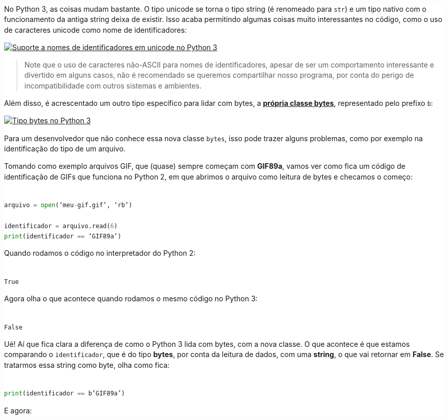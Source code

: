 No Python 3, as coisas mudam bastante. O tipo unicode se torna o tipo string (é renomeado para `str`) e um tipo nativo com o funcionamento da antiga string deixa de existir. Isso acaba permitindo algumas coisas muito interessantes no código, como o uso de caracteres unicode como nome de identificadores:

[![Suporte a nomes de identificadores em unicode no Python 3](http://blog.caelum.com.br/wp-content/uploads/2018/04/16unicodeidentifier.png)](http://blog.caelum.com.br/wp-content/uploads/2018/04/16unicodeidentifier.png)

> Note que o uso de caracteres não-ASCII para nomes de identificadores, apesar de ser um comportamento interessante e divertido em alguns casos, não é recomendado se queremos compartilhar nosso programa, por conta do perigo de incompatibilidade com outros sistemas e ambientes.

Além disso, é acrescentado um outro tipo específico para lidar com bytes, a **[própria classe bytes](https://docs.python.org/3/library/stdtypes.html#bytes)**, representado pelo prefixo `b`:

[![Tipo bytes no Python 3](http://blog.caelum.com.br/wp-content/uploads/2018/04/17bytes.png)](http://blog.caelum.com.br/wp-content/uploads/2018/04/17bytes.png)

Para um desenvolvedor que não conhece essa nova classe `bytes`, isso pode trazer alguns problemas, como por exemplo na identificação do tipo de um arquivo.

Tomando como exemplo arquivos GIF, que (quase) sempre começam com **GIF89a**, vamos ver como fica um código de identificação de GIFs que funciona no Python 2, em que abrimos o arquivo como leitura de bytes e checamos o começo:

```python

arquivo = open(‘meu-gif.gif’, ‘rb’)

identificador = arquivo.read(6)
print(identificador == ‘GIF89a’)
```

Quando rodamos o código no interpretador do Python 2:

```

True
```

Agora olha o que acontece quando rodamos o mesmo código no Python 3:

```

False
```

Ué! Aí que fica clara a diferença de como o Python 3 lida com bytes, com a nova classe. O que acontece é que estamos comparando o `identificador`, que é do tipo **bytes**, por conta da leitura de dados, com uma **string**, o que vai retornar em **False**. Se tratarmos essa string como byte, olha como fica:

```python

print(identificador == b’GIF89a’)
```

E agora:
